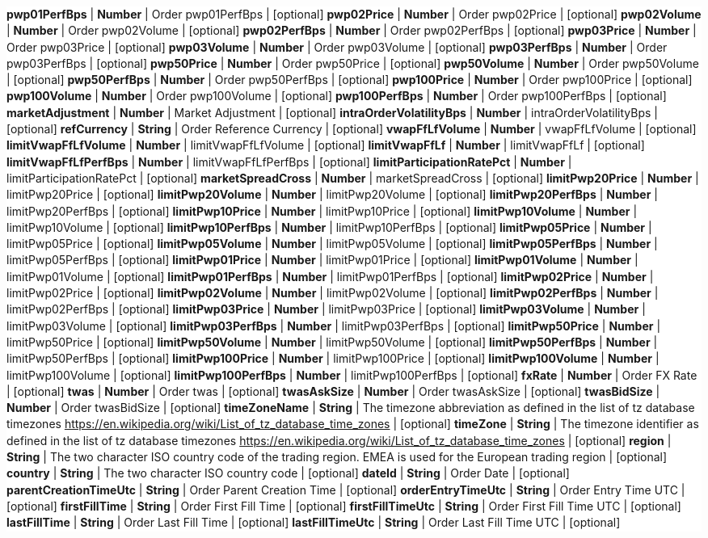 **pwp01PerfBps** | **Number** | Order pwp01PerfBps | [optional] 
**pwp02Price** | **Number** | Order pwp02Price | [optional] 
**pwp02Volume** | **Number** | Order pwp02Volume | [optional] 
**pwp02PerfBps** | **Number** | Order pwp02PerfBps | [optional] 
**pwp03Price** | **Number** | Order pwp03Price | [optional] 
**pwp03Volume** | **Number** | Order pwp03Volume | [optional] 
**pwp03PerfBps** | **Number** | Order pwp03PerfBps | [optional] 
**pwp50Price** | **Number** | Order pwp50Price | [optional] 
**pwp50Volume** | **Number** | Order pwp50Volume | [optional] 
**pwp50PerfBps** | **Number** | Order pwp50PerfBps | [optional] 
**pwp100Price** | **Number** | Order pwp100Price | [optional] 
**pwp100Volume** | **Number** | Order pwp100Volume | [optional] 
**pwp100PerfBps** | **Number** | Order pwp100PerfBps | [optional] 
**marketAdjustment** | **Number** | Market Adjustment | [optional] 
**intraOrderVolatilityBps** | **Number** | intraOrderVolatilityBps | [optional] 
**refCurrency** | **String** | Order Reference Currency | [optional] 
**vwapFfLfVolume** | **Number** | vwapFfLfVolume | [optional] 
**limitVwapFfLfVolume** | **Number** | limitVwapFfLfVolume | [optional] 
**limitVwapFfLf** | **Number** | limitVwapFfLf | [optional] 
**limitVwapFfLfPerfBps** | **Number** | limitVwapFfLfPerfBps | [optional] 
**limitParticipationRatePct** | **Number** | limitParticipationRatePct | [optional] 
**marketSpreadCross** | **Number** | marketSpreadCross | [optional] 
**limitPwp20Price** | **Number** | limitPwp20Price | [optional] 
**limitPwp20Volume** | **Number** | limitPwp20Volume | [optional] 
**limitPwp20PerfBps** | **Number** | limitPwp20PerfBps | [optional] 
**limitPwp10Price** | **Number** | limitPwp10Price | [optional] 
**limitPwp10Volume** | **Number** | limitPwp10Volume | [optional] 
**limitPwp10PerfBps** | **Number** | limitPwp10PerfBps | [optional] 
**limitPwp05Price** | **Number** | limitPwp05Price | [optional] 
**limitPwp05Volume** | **Number** | limitPwp05Volume | [optional] 
**limitPwp05PerfBps** | **Number** | limitPwp05PerfBps | [optional] 
**limitPwp01Price** | **Number** | limitPwp01Price | [optional] 
**limitPwp01Volume** | **Number** | limitPwp01Volume | [optional] 
**limitPwp01PerfBps** | **Number** | limitPwp01PerfBps | [optional] 
**limitPwp02Price** | **Number** | limitPwp02Price | [optional] 
**limitPwp02Volume** | **Number** | limitPwp02Volume | [optional] 
**limitPwp02PerfBps** | **Number** | limitPwp02PerfBps | [optional] 
**limitPwp03Price** | **Number** | limitPwp03Price | [optional] 
**limitPwp03Volume** | **Number** | limitPwp03Volume | [optional] 
**limitPwp03PerfBps** | **Number** | limitPwp03PerfBps | [optional] 
**limitPwp50Price** | **Number** | limitPwp50Price | [optional] 
**limitPwp50Volume** | **Number** | limitPwp50Volume | [optional] 
**limitPwp50PerfBps** | **Number** | limitPwp50PerfBps | [optional] 
**limitPwp100Price** | **Number** | limitPwp100Price | [optional] 
**limitPwp100Volume** | **Number** | limitPwp100Volume | [optional] 
**limitPwp100PerfBps** | **Number** | limitPwp100PerfBps | [optional] 
**fxRate** | **Number** | Order FX Rate | [optional] 
**twas** | **Number** | Order twas | [optional] 
**twasAskSize** | **Number** | Order twasAskSize | [optional] 
**twasBidSize** | **Number** | Order twasBidSize | [optional] 
**timeZoneName** | **String** | The timezone abbreviation as defined in the list of tz database timezones  https://en.wikipedia.org/wiki/List_of_tz_database_time_zones | [optional] 
**timeZone** | **String** | The timezone identifier as defined in the list of tz database timezones  https://en.wikipedia.org/wiki/List_of_tz_database_time_zones | [optional] 
**region** | **String** | The two character ISO country code of the trading region. EMEA is used for the European trading region | [optional] 
**country** | **String** | The two character ISO country code | [optional] 
**dateId** | **String** | Order Date | [optional] 
**parentCreationTimeUtc** | **String** | Order Parent Creation Time | [optional] 
**orderEntryTimeUtc** | **String** | Order Entry Time UTC | [optional] 
**firstFillTime** | **String** | Order First Fill Time | [optional] 
**firstFillTimeUtc** | **String** | Order First Fill Time UTC | [optional] 
**lastFillTime** | **String** | Order Last Fill Time | [optional] 
**lastFillTimeUtc** | **String** | Order Last Fill Time UTC | [optional] 